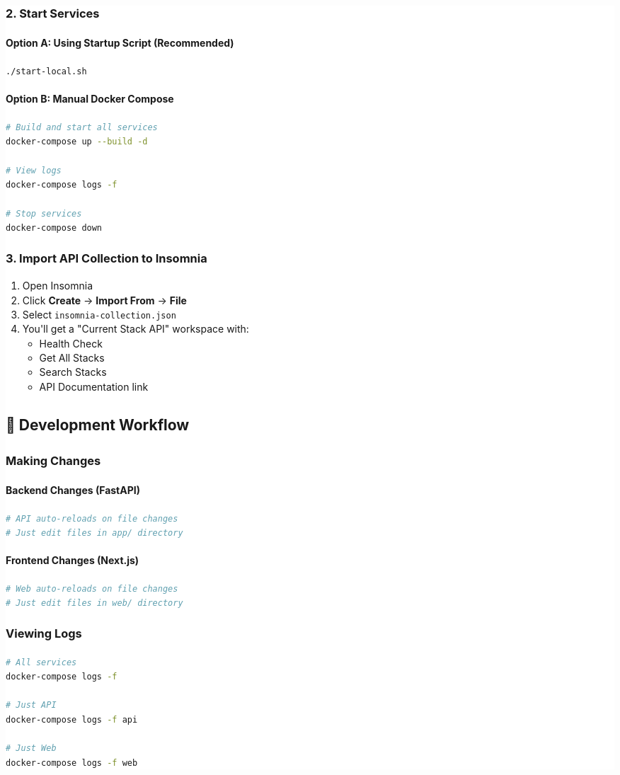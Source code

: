 ### 2. Start Services

#### Option A: Using Startup Script (Recommended)

```bash
./start-local.sh
```

#### Option B: Manual Docker Compose

```bash
# Build and start all services
docker-compose up --build -d

# View logs
docker-compose logs -f

# Stop services
docker-compose down
```

### 3. Import API Collection to Insomnia

1. Open Insomnia
2. Click **Create** → **Import From** → **File**
3. Select `insomnia-collection.json`
4. You'll get a "Current Stack API" workspace with:
   - Health Check
   - Get All Stacks
   - Search Stacks
   - API Documentation link

## 🔧 Development Workflow

### Making Changes

#### Backend Changes (FastAPI)

```bash
# API auto-reloads on file changes
# Just edit files in app/ directory
```

#### Frontend Changes (Next.js)

```bash
# Web auto-reloads on file changes
# Just edit files in web/ directory
```

### Viewing Logs

```bash
# All services
docker-compose logs -f

# Just API
docker-compose logs -f api

# Just Web
docker-compose logs -f web
```

